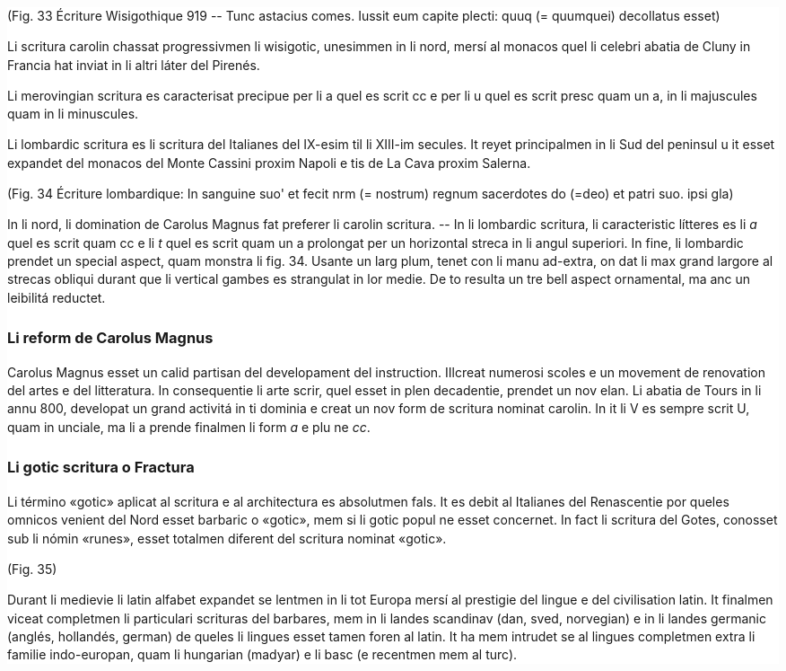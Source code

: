 (Fig. 33 Écriture Wisigothique 919 -- Tunc astacius comes. Iussit eum
capite plecti: quuq (= quumquei) decollatus esset)

Li scritura carolin chassat progressivmen li wisigotic, unesimmen in li
nord, mersí al monacos quel li celebri abatia de Cluny in Francia hat
inviat in li altri láter del Pirenés.

Li merovingian scritura es caracterisat precipue per li a quel es scrit
cc e per li u quel es scrit presc quam un a, in li majuscules quam in li
minuscules.

Li lombardic scritura es li scritura del Italianes del IX-esim til li
XIII-im secules. It reyet principalmen in li Sud del peninsul u it esset
expandet del monacos del Monte Cassini proxim Napoli e tis de La Cava
proxim Salerna.

(Fig. 34 Écriture lombardique: In sanguine suo' et fecit nrm (=
nostrum) regnum sacerdotes do (=deo) et patri suo. ipsi gla)

In li nord, li domination de Carolus Magnus fat preferer li carolin
scritura. -- In li lombardic scritura, li caracteristic lítteres es li
_a_ quel es scrit quam cc e li _t_ quel es scrit quam un a
prolongat per un horizontal streca in li angul superiori. In fine, li
lombardic prendet un special aspect, quam monstra li fig. 34. Usante un
larg plum, tenet con li manu ad-extra, on dat li max grand largore al
strecas obliqui durant que li vertical gambes es strangulat in lor
medie. De to resulta un tre bell aspect ornamental, ma anc un leibilitá
reductet.


### Li reform de Carolus Magnus




Carolus Magnus esset un calid partisan del developament del instruction.
IIlcreat numerosi scoles e un movement de renovation del artes e del
litteratura. In consequentie li arte scrir, quel esset in plen
decadentie, prendet un nov elan. Li abatia de Tours in li annu 800,
developat un grand activitá in ti dominia e creat un nov form de
scritura
nominat carolin. In it li V es sempre scrit U, quam in unciale, ma li a
prende finalmen li form _a_ e plu ne _cc_.


### Li gotic scritura o Fractura

Li término «gotic» aplicat al scritura e al architectura es absolutmen
fals. It es debit al Italianes del Renascentie por queles omnicos
venient del Nord esset barbaric o «gotic», mem si li gotic popul ne
esset concernet. In fact li scritura del Gotes, conosset sub li nómin
«runes», esset totalmen diferent del scritura nominat «gotic».

(Fig. 35)

Durant li medievie li latin alfabet expandet se lentmen in li tot Europa
mersí al prestigie del lingue e del civilisation latin. It finalmen
viceat completmen li particulari scrituras del barbares, mem in li
landes scandinav (dan, sved, norvegian) e in li landes germanic (anglés,
hollandés, german) de queles li lingues esset tamen foren al latin. It
ha mem intrudet se al lingues completmen extra li familie indo-europan,
quam li hungarian (madyar) e li basc (e recentmen mem al turc).
